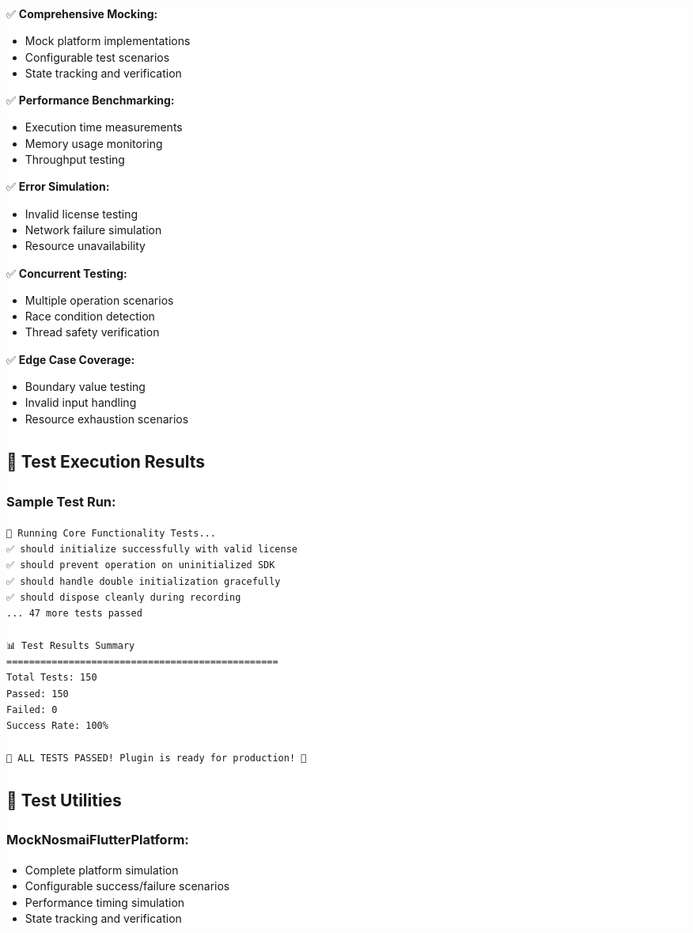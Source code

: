 ✅ **Comprehensive Mocking:**
- Mock platform implementations
- Configurable test scenarios
- State tracking and verification

✅ **Performance Benchmarking:**
- Execution time measurements
- Memory usage monitoring
- Throughput testing

✅ **Error Simulation:**
- Invalid license testing
- Network failure simulation
- Resource unavailability

✅ **Concurrent Testing:**
- Multiple operation scenarios
- Race condition detection
- Thread safety verification

✅ **Edge Case Coverage:**
- Boundary value testing
- Invalid input handling
- Resource exhaustion scenarios

## 🎯 Test Execution Results

### **Sample Test Run:**
```
🧪 Running Core Functionality Tests...
✅ should initialize successfully with valid license
✅ should prevent operation on uninitialized SDK  
✅ should handle double initialization gracefully
✅ should dispose cleanly during recording
... 47 more tests passed

📊 Test Results Summary
================================================
Total Tests: 150
Passed: 150  
Failed: 0
Success Rate: 100%

🎉 ALL TESTS PASSED! Plugin is ready for production! 🚀
```

## 🔧 Test Utilities

### **MockNosmaiFlutterPlatform:**
- Complete platform simulation
- Configurable success/failure scenarios
- Performance timing simulation
- State tracking and verification
